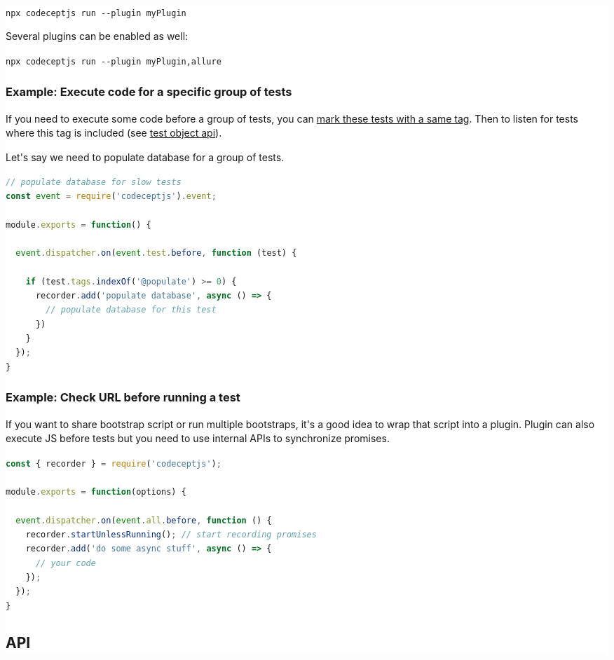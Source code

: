 ```
npx codeceptjs run --plugin myPlugin
```

Several plugins can be enabled as well:

```
npx codeceptjs run --plugin myPlugin,allure
```

### Example: Execute code for a specific group of tests

If you need to execute some code before a group of tests, you can [mark these tests with a same tag](/advanced/#tags). Then to listen for tests where this tag is included (see [test object api](#test-object)).

Let's say we need to populate database for a group of tests.

```js
// populate database for slow tests
const event = require('codeceptjs').event;

module.exports = function() {

  event.dispatcher.on(event.test.before, function (test) {

    if (test.tags.indexOf('@populate') >= 0) {
      recorder.add('populate database', async () => {
        // populate database for this test
      })
    }
  });
}
```

### Example: Check URL before running a test

If you want to share bootstrap script or run multiple bootstraps, it's a good idea to wrap that script into a plugin.
Plugin can also execute JS before tests but you need to use internal APIs to synchronize promises.

```js
const { recorder } = require('codeceptjs');

module.exports = function(options) {

  event.dispatcher.on(event.all.before, function () {
    recorder.startUnlessRunning(); // start recording promises
    recorder.add('do some async stuff', async () => {
      // your code
    });
  });
}
```

## API
